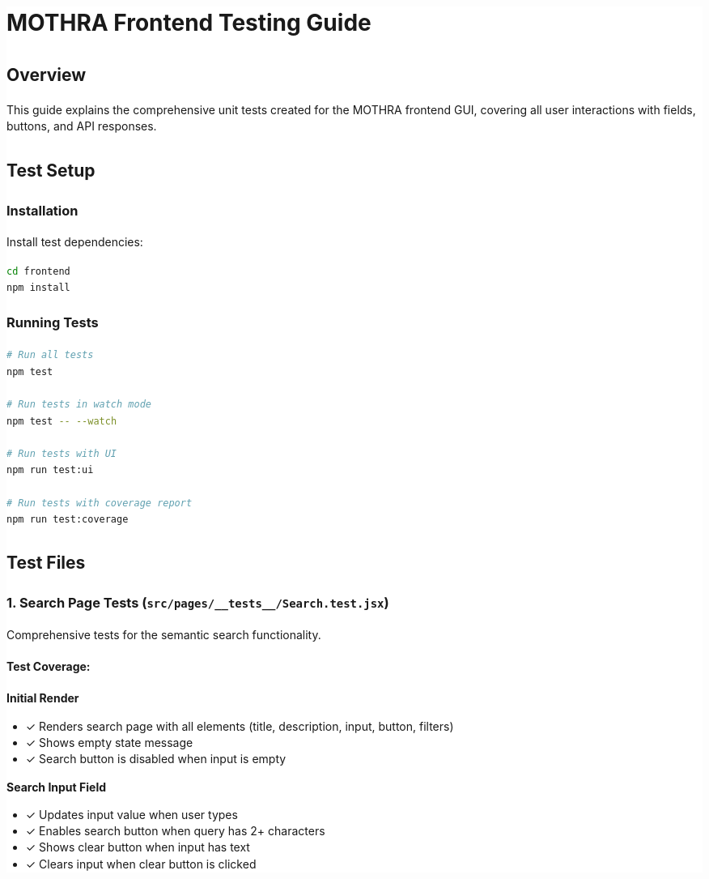 # MOTHRA Frontend Testing Guide

## Overview

This guide explains the comprehensive unit tests created for the MOTHRA frontend GUI, covering all user interactions with fields, buttons, and API responses.

## Test Setup

### Installation

Install test dependencies:

```bash
cd frontend
npm install
```

### Running Tests

```bash
# Run all tests
npm test

# Run tests in watch mode
npm test -- --watch

# Run tests with UI
npm run test:ui

# Run tests with coverage report
npm run test:coverage
```

## Test Files

### 1. Search Page Tests (`src/pages/__tests__/Search.test.jsx`)

Comprehensive tests for the semantic search functionality.

#### Test Coverage:

**Initial Render**
- ✓ Renders search page with all elements (title, description, input, button, filters)
- ✓ Shows empty state message
- ✓ Search button is disabled when input is empty

**Search Input Field**
- ✓ Updates input value when user types
- ✓ Enables search button when query has 2+ characters
- ✓ Shows clear button when input has text
- ✓ Clears input when clear button is clicked
